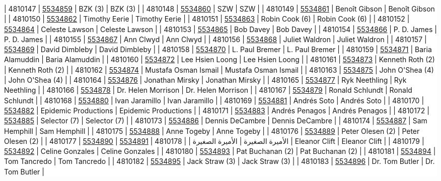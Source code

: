 | 4810147 | [5534859](https://www.discogs.com/artist/5534859) | BZK (3) | BZK (3) |
| 4810148 | [5534860](https://www.discogs.com/artist/5534860) | SZW | SZW |
| 4810149 | [5534861](https://www.discogs.com/artist/5534861) | Benoît Gibson | Benoît Gibson |
| 4810150 | [5534862](https://www.discogs.com/artist/5534862) | Timothy Eerie | Timothy Eerie |
| 4810151 | [5534863](https://www.discogs.com/artist/5534863) | Robin Cook (6) | Robin Cook (6) |
| 4810152 | [5534864](https://www.discogs.com/artist/5534864) | Celeste Lawson | Celeste Lawson |
| 4810153 | [5534865](https://www.discogs.com/artist/5534865) | Bob Davey | Bob Davey |
| 4810154 | [5534866](https://www.discogs.com/artist/5534866) | P. D. James | P. D. James |
| 4810155 | [5534867](https://www.discogs.com/artist/5534867) | Ann Clwyd | Ann Clwyd |
| 4810156 | [5534868](https://www.discogs.com/artist/5534868) | Juliet Waldron | Juliet Waldron |
| 4810157 | [5534869](https://www.discogs.com/artist/5534869) | David Dimbleby | David Dimbleby |
| 4810158 | [5534870](https://www.discogs.com/artist/5534870) | L. Paul Bremer | L. Paul Bremer |
| 4810159 | [5534871](https://www.discogs.com/artist/5534871) | Baria Alamuddin | Baria Alamuddin |
| 4810160 | [5534872](https://www.discogs.com/artist/5534872) | Lee Hsien Loong | Lee Hsien Loong |
| 4810161 | [5534873](https://www.discogs.com/artist/5534873) | Kenneth Roth (2) | Kenneth Roth (2) |
| 4810162 | [5534874](https://www.discogs.com/artist/5534874) | Mustafa Osman Ismail | Mustafa Osman Ismail |
| 4810163 | [5534875](https://www.discogs.com/artist/5534875) | John O'Shea (4) | John O'Shea (4) |
| 4810164 | [5534876](https://www.discogs.com/artist/5534876) | Jonathan Mirsky | Jonathan Mirsky |
| 4810165 | [5534877](https://www.discogs.com/artist/5534877) | Ryk Neethling | Ryk Neethling |
| 4810166 | [5534878](https://www.discogs.com/artist/5534878) | Dr. Helen Morrison | Dr. Helen Morrison |
| 4810167 | [5534879](https://www.discogs.com/artist/5534879) | Ronald Schlundt | Ronald Schlundt |
| 4810168 | [5534880](https://www.discogs.com/artist/5534880) | Ivan Jaramillo | Ivan Jaramillo |
| 4810169 | [5534881](https://www.discogs.com/artist/5534881) | Andrés Soto | Andrés Soto |
| 4810170 | [5534882](https://www.discogs.com/artist/5534882) | Epidemic Productions | Epidemic Productions |
| 4810171 | [5534883](https://www.discogs.com/artist/5534883) | Andrés Penagos | Andrés Penagos |
| 4810172 | [5534885](https://www.discogs.com/artist/5534885) | Selector (7) | Selector (7) |
| 4810173 | [5534886](https://www.discogs.com/artist/5534886) | Dennis DeCambre | Dennis DeCambre |
| 4810174 | [5534887](https://www.discogs.com/artist/5534887) | Sam Hemphill | Sam Hemphill |
| 4810175 | [5534888](https://www.discogs.com/artist/5534888) | Anne Togeby | Anne Togeby |
| 4810176 | [5534889](https://www.discogs.com/artist/5534889) | Peter Olesen (2) | Peter Olesen (2) |
| 4810177 | [5534890](https://www.discogs.com/artist/5534890) | الأميرة الصغيرة | الأميرة الصغيرة |
| 4810178 | [5534891](https://www.discogs.com/artist/5534891) | Eleanor Clift | Eleanor Clift |
| 4810179 | [5534892](https://www.discogs.com/artist/5534892) | Celine Gonzales | Celine Gonzales |
| 4810180 | [5534893](https://www.discogs.com/artist/5534893) | Pat Buchanan (2) | Pat Buchanan (2) |
| 4810181 | [5534894](https://www.discogs.com/artist/5534894) | Tom Tancredo | Tom Tancredo |
| 4810182 | [5534895](https://www.discogs.com/artist/5534895) | Jack Straw (3) | Jack Straw (3) |
| 4810183 | [5534896](https://www.discogs.com/artist/5534896) | Dr. Tom Butler | Dr. Tom Butler |